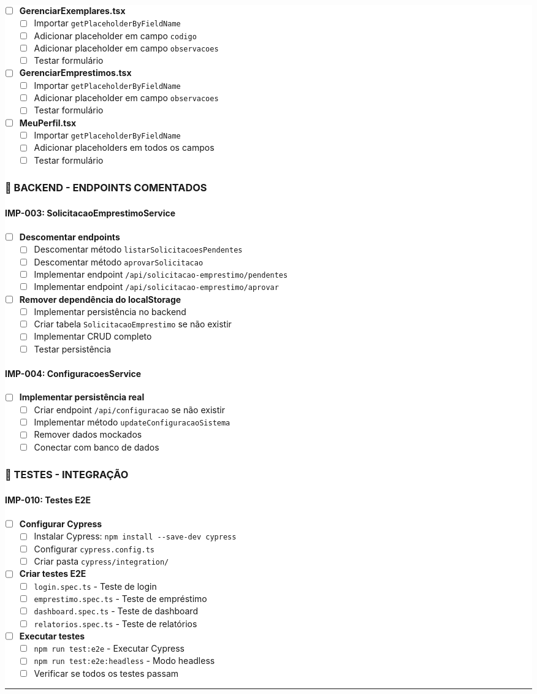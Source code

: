 - [ ] **GerenciarExemplares.tsx**
  - [ ] Importar `getPlaceholderByFieldName`
  - [ ] Adicionar placeholder em campo `codigo`
  - [ ] Adicionar placeholder em campo `observacoes`
  - [ ] Testar formulário

- [ ] **GerenciarEmprestimos.tsx**
  - [ ] Importar `getPlaceholderByFieldName`
  - [ ] Adicionar placeholder em campo `observacoes`
  - [ ] Testar formulário

- [ ] **MeuPerfil.tsx**
  - [ ] Importar `getPlaceholderByFieldName`
  - [ ] Adicionar placeholders em todos os campos
  - [ ] Testar formulário

### **🔧 BACKEND - ENDPOINTS COMENTADOS**

#### **IMP-003: SolicitacaoEmprestimoService**
- [ ] **Descomentar endpoints**
  - [ ] Descomentar método `listarSolicitacoesPendentes`
  - [ ] Descomentar método `aprovarSolicitacao`
  - [ ] Implementar endpoint `/api/solicitacao-emprestimo/pendentes`
  - [ ] Implementar endpoint `/api/solicitacao-emprestimo/aprovar`

- [ ] **Remover dependência do localStorage**
  - [ ] Implementar persistência no backend
  - [ ] Criar tabela `SolicitacaoEmprestimo` se não existir
  - [ ] Implementar CRUD completo
  - [ ] Testar persistência

#### **IMP-004: ConfiguracoesService**
- [ ] **Implementar persistência real**
  - [ ] Criar endpoint `/api/configuracao` se não existir
  - [ ] Implementar método `updateConfiguracaoSistema`
  - [ ] Remover dados mockados
  - [ ] Conectar com banco de dados

### **🧪 TESTES - INTEGRAÇÃO**

#### **IMP-010: Testes E2E**
- [ ] **Configurar Cypress**
  - [ ] Instalar Cypress: `npm install --save-dev cypress`
  - [ ] Configurar `cypress.config.ts`
  - [ ] Criar pasta `cypress/integration/`

- [ ] **Criar testes E2E**
  - [ ] `login.spec.ts` - Teste de login
  - [ ] `emprestimo.spec.ts` - Teste de empréstimo
  - [ ] `dashboard.spec.ts` - Teste de dashboard
  - [ ] `relatorios.spec.ts` - Teste de relatórios

- [ ] **Executar testes**
  - [ ] `npm run test:e2e` - Executar Cypress
  - [ ] `npm run test:e2e:headless` - Modo headless
  - [ ] Verificar se todos os testes passam

---